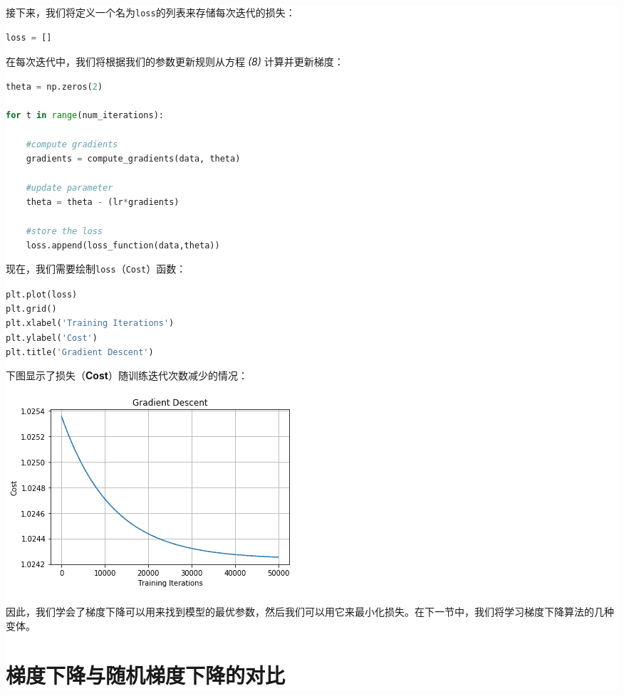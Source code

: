 接下来，我们将定义一个名为`loss`的列表来存储每次迭代的损失：

```py
loss = []
```

在每次迭代中，我们将根据我们的参数更新规则从方程 *(8)* 计算并更新梯度：

```py
theta = np.zeros(2)

for t in range(num_iterations):

    #compute gradients
    gradients = compute_gradients(data, theta)

    #update parameter
    theta = theta - (lr*gradients)

    #store the loss
    loss.append(loss_function(data,theta))
```

现在，我们需要绘制`loss`（`Cost`）函数：

```py
plt.plot(loss)
plt.grid()
plt.xlabel('Training Iterations')
plt.ylabel('Cost')
plt.title('Gradient Descent')
```

下图显示了损失（**Cost**）随训练迭代次数减少的情况：

![](img/39abba35-483b-4ff6-b7e7-e898034b0412.png)

因此，我们学会了梯度下降可以用来找到模型的最优参数，然后我们可以用它来最小化损失。在下一节中，我们将学习梯度下降算法的几种变体。

# 梯度下降与随机梯度下降的对比
